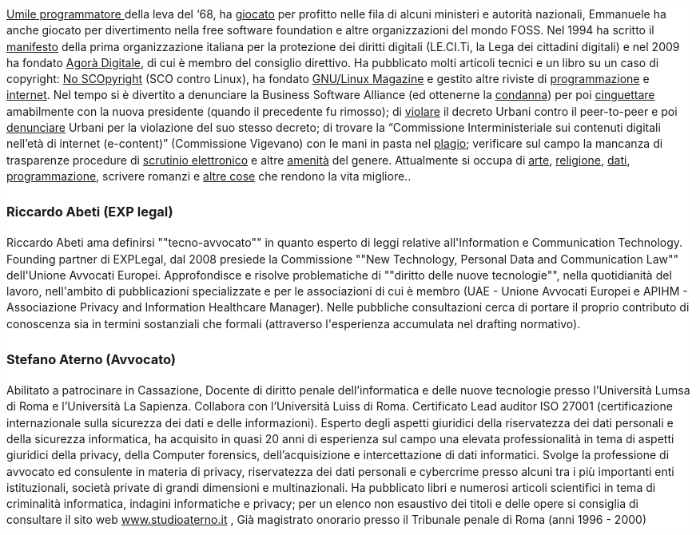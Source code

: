 <a href="https://www.cs.utexas.edu/~EWD/transcriptions/EWD03xx/EWD340.html">Umile programmatore </a>della leva del ‘68, ha <a href="http://www.linkedin.com/in/exedre">giocato</a> per profitto nelle fila di alcuni ministeri e autorità nazionali, Emmanuele ha anche giocato per divertimento nella free software foundation e altre organizzazioni del mondo FOSS. Nel 1994 ha scritto il <a href="http://www.radioradicale.it/exagora/leciti">manifesto</a> della prima organizzazione italiana per la protezione dei diritti digitali (LE.CI.Ti, la Lega dei cittadini digitali) e nel 2009 ha fondato <a href="http://www.agoradigitale.org/le-cariche-associative/">Agorà Digitale</a>, di cui è membro del consiglio direttivo. Ha pubblicato molti articoli tecnici e un libro su un caso di copyright: <a href="http://www.stampalternativa.it/liberacultura/?p=9">No SCOpyright</a> (SCO contro Linux), ha fondato <a href="http://www.linux-magazine.it/">GNU/Linux Magazine</a> e gestito altre riviste di <a href="http://www.sbn.it/opacsbn/opaclib?db=solr_iccu&amp;nentries=1&amp;resultForward=opac%2Ficcu%2Ffull.jsp&amp;searchForm=opac%2Ficcu%2Ferror.jsp&amp;do_cmd=search_show_cmd&amp;saveparams=false&amp;rpnlabel=+Soggetti+%3D+IT%5CICCU%5CCFIC%5C056425+&amp;rpnquery=%2540attrset%2Bbib-1%2B%2B%2540attr%2B1%253D8021%2B%2540attr%2B4%253D1%2B%2522IT%255C%255CICCU%255C%255CCFIC%255C%255C056425%2522&amp;&amp;fname=none&amp;from=2">programmazione</a> e <a href="http://www.sbn.it/opacsbn/opaclib?db=solr_iccu&amp;select_db=solr_iccu&amp;saveparams=false&amp;resultForward=opac%2Ficcu%2Ffull.jsp&amp;searchForm=opac%2Ficcu%2Ffree.jsp&amp;y=0&amp;do_cmd=search_show_cmd&amp;x=0&amp;nentries=1&amp;rpnlabel=+Tutti+i+campi+%3D+Login+%28parole+in+AND%29+&amp;rpnquery=%2540attrset%2Bbib-1%2B%2B%2540attr%2B1%253D1016%2B%2540attr%2B4%253D6%2B%2522Login%2522&amp;&amp;fname=none&amp;from=1">internet</a>. Nel tempo si è divertito a denunciare la Business Software Alliance (ed ottenerne la <a href="http://www.apogeonline.com/openpress/articoli/art_78.html">condanna</a>) per poi <a href="http://punto-informatico.it/186998/PI/Lettere/lettera-aperta-al-nuovo-presidente-bsa.aspx">cinguettare</a> amabilmente con la nuova presidente (quando il precedente fu rimosso); di <a href="http://www.radicalparty.org/en/node/5059312">violare</a> il decreto Urbani contro il peer-to-peer e poi <a href="http://www.corriere.it/Primo_Piano/Politica/2004/06_Giugno/10/cappato.shtml">denunciare</a> Urbani per la violazione del suo stesso decreto; di trovare la “Commissione Interministeriale sui contenuti digitali nell’età di internet (e-content)” (Commissione Vigevano) con le mani in pasta nel <a href="http://www.wumingfoundation.com/italiano/outtakes/plagiato.htm">plagio</a>; verificare sul campo la mancanza di trasparenze procedure di <a href="http://www.lastampa.it/2006/04/11/tecnologia/lo-scrutinio-elettronico-inaffidabile-vGdQd3yWFDtIAqqyjffBFN/pagina.html">scrutinio elettronico</a> e altre <a href="http://exedre.xed.it/">amenità</a> del genere. Attualmente si occupa di <a href="http://youtu.be/asuHj-hrLnY">arte</a>, <a href="http://youtu.be/ERd0wDJcDIE">religione</a>, <a href="http://exedre.org/">dati</a>, <a href="https://github.com/exedre/">programmazione</a>, scrivere romanzi e <a href="http://about.me/exedre">altre cose</a> che rendono la vita migliore..


### <a name='abeti'></a>Riccardo Abeti (EXP legal)

Riccardo Abeti ama definirsi ""tecno-avvocato"" in quanto esperto di leggi relative all'Information e Communication Technology. Founding partner di EXPLegal, dal 2008 presiede la Commissione ""New Technology, Personal Data and Communication Law"" dell'Unione Avvocati Europei. Approfondisce e risolve problematiche di ""diritto delle nuove tecnologie"", nella quotidianità del lavoro, nell'ambito di pubblicazioni specializzate e per le associazioni di cui è membro (UAE - Unione Avvocati Europei e APIHM - Associazione Privacy and Information Healthcare Manager). Nelle pubbliche consultazioni cerca di portare il proprio contributo di conoscenza sia in termini sostanziali che formali (attraverso l'esperienza accumulata nel drafting normativo).

### <a name='aterno'></a>Stefano Aterno (Avvocato)

							 
Abilitato a patrocinare in Cassazione, Docente di diritto penale dell’informatica e delle nuove tecnologie presso l’Università Lumsa di Roma e l’Università La Sapienza. Collabora con l’Università Luiss di Roma. 
Certificato Lead auditor ISO 27001 (certificazione internazionale sulla sicurezza dei dati e delle informazioni). Esperto degli aspetti giuridici della riservatezza dei dati personali e della sicurezza informatica, ha acquisito in quasi 20 anni di esperienza sul campo una elevata professionalità in tema di aspetti giuridici della privacy, della Computer forensics, dell’acquisizione e intercettazione di dati informatici. Svolge la professione di avvocato ed consulente in materia di privacy, riservatezza dei dati personali e cybercrime presso alcuni tra i più importanti enti istituzionali, società private di grandi dimensioni e multinazionali.
Ha pubblicato libri e numerosi articoli scientifici in tema di criminalità informatica, indagini informatiche e privacy; per un elenco non esaustivo dei titoli e delle opere si consiglia di consultare il sito web  www.studioaterno.it , Già magistrato onorario presso il Tribunale penale di Roma (anni 1996 - 2000)
